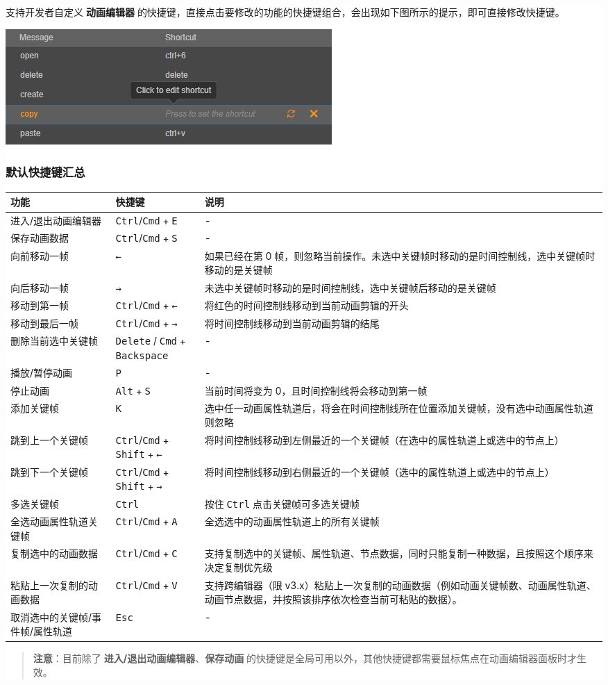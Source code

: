 支持开发者自定义 **动画编辑器** 的快捷键，直接点击要修改的功能的快捷键组合，会出现如下图所示的提示，即可直接修改快捷键。

![shortcuts change](./animation-editor/shortcuts-change.png)

### 默认快捷键汇总

功能 | 快捷键 | 说明
:--- | :----- | :---
进入/退出动画编辑器 | <kbd>Ctrl</kbd>/<kbd>Cmd</kbd> + <kbd>E</kbd> | -
保存动画数据 | <kbd>Ctrl</kbd>/<kbd>Cmd</kbd> + <kbd>S</kbd> | -
向前移动一帧 | <kbd>←</kbd> | 如果已经在第 0 帧，则忽略当前操作。未选中关键帧时移动的是时间控制线，选中关键帧时移动的是关键帧
向后移动一帧 | <kbd>→</kbd> | 未选中关键帧时移动的是时间控制线，选中关键帧后移动的是关键帧
移动到第一帧 | <kbd>Ctrl</kbd>/<kbd>Cmd</kbd> + <kbd>←</kbd> | 将红色的时间控制线移动到当前动画剪辑的开头
移动到最后一帧 | <kbd>Ctrl</kbd>/<kbd>Cmd</kbd> + <kbd>→</kbd> | 将时间控制线移动到当前动画剪辑的结尾
删除当前选中关键帧 |  <kbd>Delete</kbd> / <kbd>Cmd</kbd> + <kbd>Backspace</kbd> | -
播放/暂停动画 | <kbd>P</kbd> | -
停止动画 | <kbd>Alt</kbd> + <kbd>S</kbd> | 当前时间将变为 0，且时间控制线将会移动到第一帧
添加关键帧 | <kbd>K</kbd> | 选中任一动画属性轨道后，将会在时间控制线所在位置添加关键帧，没有选中动画属性轨道则忽略
跳到上一个关键帧 | <kbd>Ctrl</kbd>/<kbd>Cmd</kbd> + <kbd>Shift</kbd> + <kbd>←</kbd> | 将时间控制线移动到左侧最近的一个关键帧（在选中的属性轨道上或选中的节点上）
跳到下一个关键帧 | <kbd>Ctrl</kbd>/<kbd>Cmd</kbd> + <kbd>Shift</kbd> + <kbd>→</kbd> | 将时间控制线移动到右侧最近的一个关键帧（选中的属性轨道上或选中的节点上）
多选关键帧 | <kbd>Ctrl</kbd> | 按住 <kbd>Ctrl</kbd> 点击关键帧可多选关键帧
全选动画属性轨道关键帧 | <kbd>Ctrl</kbd>/<kbd>Cmd</kbd> + <kbd>A</kbd> | 全选选中的动画属性轨道上的所有关键帧
复制选中的动画数据 | <kbd>Ctrl</kbd>/<kbd>Cmd</kbd> + <kbd>C</kbd> | 支持复制选中的关键帧、属性轨道、节点数据，同时只能复制一种数据，且按照这个顺序来决定复制优先级
粘贴上一次复制的动画数据 | <kbd>Ctrl</kbd>/<kbd>Cmd</kbd> + <kbd>V</kbd> | 支持跨编辑器（限 v3.x）粘贴上一次复制的动画数据（例如动画关键帧数、动画属性轨道、动画节点数据，并按照该排序依次检查当前可粘贴的数据）。
取消选中的关键帧/事件帧/属性轨道 | <kbd>Esc</kbd> | -

> **注意**：目前除了 **进入/退出动画编辑器**、**保存动画** 的快捷键是全局可用以外，其他快捷键都需要鼠标焦点在动画编辑器面板时才生效。
